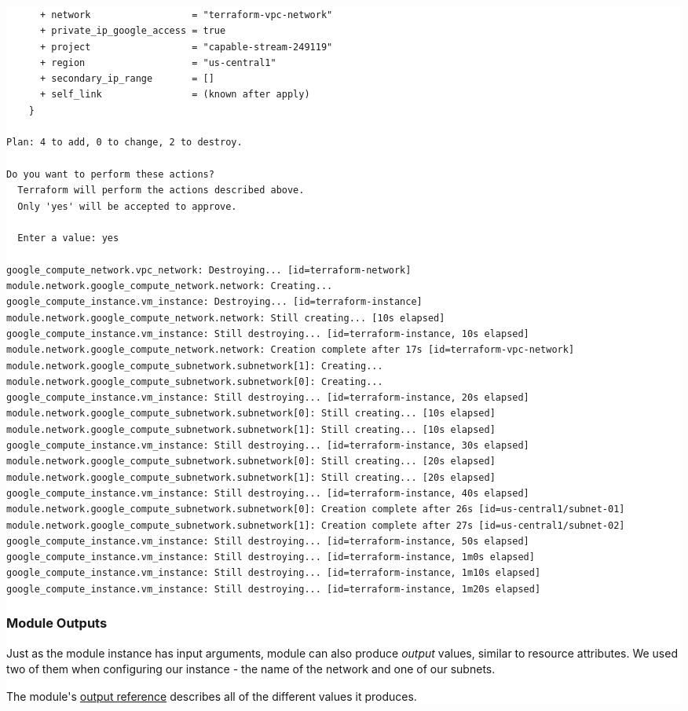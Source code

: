 ```raw
      + network                  = "terraform-vpc-network"
      + private_ip_google_access = true
      + project                  = "capable-stream-249119"
      + region                   = "us-central1"
      + secondary_ip_range       = []
      + self_link                = (known after apply)
    }

Plan: 4 to add, 0 to change, 2 to destroy.

Do you want to perform these actions?
  Terraform will perform the actions described above.
  Only 'yes' will be accepted to approve.

  Enter a value: yes

google_compute_network.vpc_network: Destroying... [id=terraform-network]
module.network.google_compute_network.network: Creating...
google_compute_instance.vm_instance: Destroying... [id=terraform-instance]
module.network.google_compute_network.network: Still creating... [10s elapsed]
google_compute_instance.vm_instance: Still destroying... [id=terraform-instance, 10s elapsed]
module.network.google_compute_network.network: Creation complete after 17s [id=terraform-vpc-network]
module.network.google_compute_subnetwork.subnetwork[1]: Creating...
module.network.google_compute_subnetwork.subnetwork[0]: Creating...
google_compute_instance.vm_instance: Still destroying... [id=terraform-instance, 20s elapsed]
module.network.google_compute_subnetwork.subnetwork[0]: Still creating... [10s elapsed]
module.network.google_compute_subnetwork.subnetwork[1]: Still creating... [10s elapsed]
google_compute_instance.vm_instance: Still destroying... [id=terraform-instance, 30s elapsed]
module.network.google_compute_subnetwork.subnetwork[0]: Still creating... [20s elapsed]
module.network.google_compute_subnetwork.subnetwork[1]: Still creating... [20s elapsed]
google_compute_instance.vm_instance: Still destroying... [id=terraform-instance, 40s elapsed]
module.network.google_compute_subnetwork.subnetwork[0]: Creation complete after 26s [id=us-central1/subnet-01]
module.network.google_compute_subnetwork.subnetwork[1]: Creation complete after 27s [id=us-central1/subnet-02]
google_compute_instance.vm_instance: Still destroying... [id=terraform-instance, 50s elapsed]
google_compute_instance.vm_instance: Still destroying... [id=terraform-instance, 1m0s elapsed]
google_compute_instance.vm_instance: Still destroying... [id=terraform-instance, 1m10s elapsed]
google_compute_instance.vm_instance: Still destroying... [id=terraform-instance, 1m20s elapsed]
```

### Module Outputs

Just as the module instance has input arguments, module can also produce
_output_ values, similar to resource attributes. We used two of them when
configuring our instance - the name of the network and one of our subnets.

The module's [output
reference](https://registry.terraform.io/modules/terraform-google-modules/network/google/1.1.0?tab=outputs)
describes all of the different values it produces.
